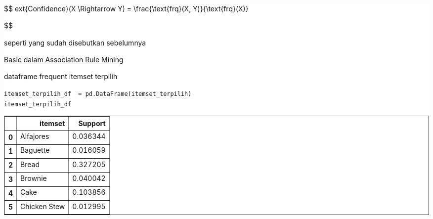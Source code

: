 $$
ext{Confidence}(X \Rightarrow Y) = \frac{\text{frq}(X, Y)}{\text{frq}(X)}

$$

seperti yang sudah disebutkan sebelumnya

[Basic dalam Association Rule Mining](#Basic-dalam-Association-Rule-Mining)

dataframe  frequent itemset terpilih

```python
itemset_terpilih_df  = pd.DataFrame(itemset_terpilih)
itemset_terpilih_df
```
<div>
<style scoped>
    .dataframe tbody tr th:only-of-type {
        vertical-align: middle;
    }

.dataframe tbody tr th {
    vertical-align: top;
}

.dataframe thead th {
    text-align: right;
}
</style>
<table border="1" class="dataframe">
  <thead>
    <tr style="text-align: right;">
      <th></th>
      <th>itemset</th>
      <th>Support</th>
    </tr>
  </thead>
  <tbody>
    <tr>
      <th>0</th>
      <td>Alfajores</td>
      <td>0.036344</td>
    </tr>
    <tr>
      <th>1</th>
      <td>Baguette</td>
      <td>0.016059</td>
    </tr>
    <tr>
      <th>2</th>
      <td>Bread</td>
      <td>0.327205</td>
    </tr>
    <tr>
      <th>3</th>
      <td>Brownie</td>
      <td>0.040042</td>
    </tr>
    <tr>
      <th>4</th>
      <td>Cake</td>
      <td>0.103856</td>
    </tr>
    <tr>
      <th>5</th>
      <td>Chicken Stew</td>
      <td>0.012995</td>